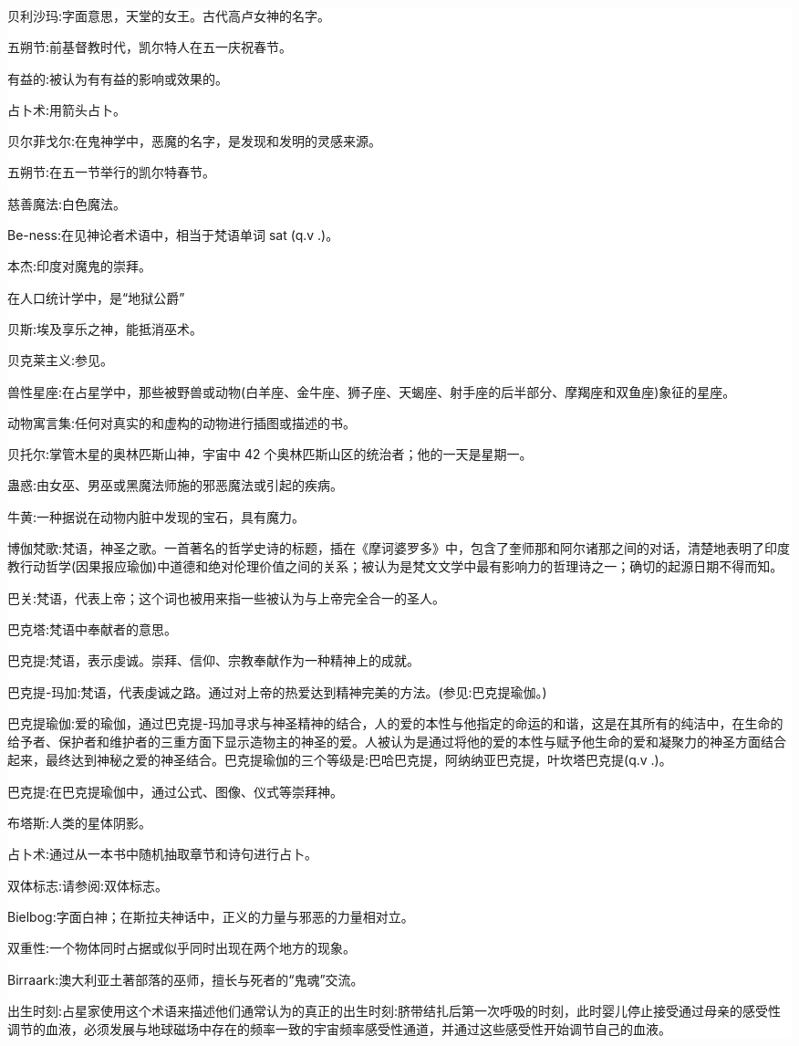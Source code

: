 贝利沙玛:字面意思，天堂的女王。古代高卢女神的名字。

五朔节:前基督教时代，凯尔特人在五一庆祝春节。

有益的:被认为有有益的影响或效果的。

占卜术:用箭头占卜。

贝尔菲戈尔:在鬼神学中，恶魔的名字，是发现和发明的灵感来源。

五朔节:在五一节举行的凯尔特春节。

慈善魔法:白色魔法。

Be-ness:在见神论者术语中，相当于梵语单词 sat (q.v .)。

本杰:印度对魔鬼的崇拜。

在人口统计学中，是“地狱公爵”

贝斯:埃及享乐之神，能抵消巫术。

贝克莱主义:参见。

兽性星座:在占星学中，那些被野兽或动物(白羊座、金牛座、狮子座、天蝎座、射手座的后半部分、摩羯座和双鱼座)象征的星座。

动物寓言集:任何对真实的和虚构的动物进行插图或描述的书。

贝托尔:掌管木星的奥林匹斯山神，宇宙中 42 个奥林匹斯山区的统治者；他的一天是星期一。

蛊惑:由女巫、男巫或黑魔法师施的邪恶魔法或引起的疾病。

牛黄:一种据说在动物内脏中发现的宝石，具有魔力。

博伽梵歌:梵语，神圣之歌。一首著名的哲学史诗的标题，插在《摩诃婆罗多》中，包含了奎师那和阿尔诸那之间的对话，清楚地表明了印度教行动哲学(因果报应瑜伽)中道德和绝对伦理价值之间的关系；被认为是梵文文学中最有影响力的哲理诗之一；确切的起源日期不得而知。

巴关:梵语，代表上帝；这个词也被用来指一些被认为与上帝完全合一的圣人。

巴克塔:梵语中奉献者的意思。

巴克提:梵语，表示虔诚。崇拜、信仰、宗教奉献作为一种精神上的成就。

巴克提-玛加:梵语，代表虔诚之路。通过对上帝的热爱达到精神完美的方法。(参见:巴克提瑜伽。)

巴克提瑜伽:爱的瑜伽，通过巴克提-玛加寻求与神圣精神的结合，人的爱的本性与他指定的命运的和谐，这是在其所有的纯洁中，在生命的给予者、保护者和维护者的三重方面下显示造物主的神圣的爱。人被认为是通过将他的爱的本性与赋予他生命的爱和凝聚力的神圣方面结合起来，最终达到神秘之爱的神圣结合。巴克提瑜伽的三个等级是:巴哈巴克提，阿纳纳亚巴克提，叶坎塔巴克提(q.v .)。

巴克提:在巴克提瑜伽中，通过公式、图像、仪式等崇拜神。

布塔斯:人类的星体阴影。

占卜术:通过从一本书中随机抽取章节和诗句进行占卜。

双体标志:请参阅:双体标志。

Bielbog:字面白神；在斯拉夫神话中，正义的力量与邪恶的力量相对立。

双重性:一个物体同时占据或似乎同时出现在两个地方的现象。

Birraark:澳大利亚土著部落的巫师，擅长与死者的“鬼魂”交流。

出生时刻:占星家使用这个术语来描述他们通常认为的真正的出生时刻:脐带结扎后第一次呼吸的时刻，此时婴儿停止接受通过母亲的感受性调节的血液，必须发展与地球磁场中存在的频率一致的宇宙频率感受性通道，并通过这些感受性开始调节自己的血液。
